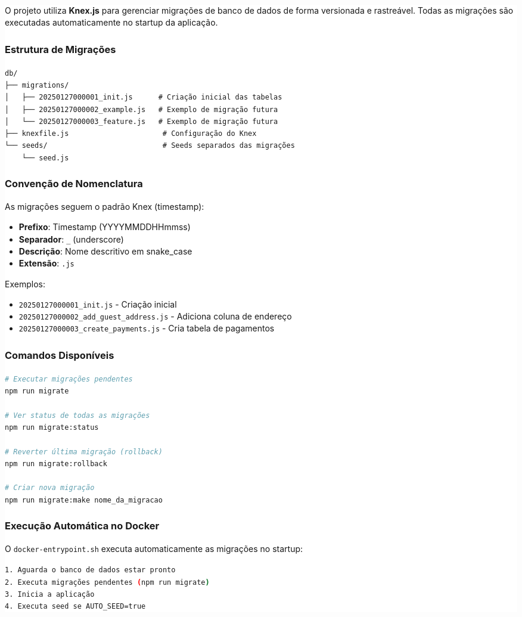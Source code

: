 O projeto utiliza **Knex.js** para gerenciar migrações de banco de dados de forma versionada e rastreável. Todas as migrações são executadas automaticamente no startup da aplicação.

### Estrutura de Migrações

```
db/
├── migrations/
│   ├── 20250127000001_init.js      # Criação inicial das tabelas
│   ├── 20250127000002_example.js   # Exemplo de migração futura
│   └── 20250127000003_feature.js   # Exemplo de migração futura
├── knexfile.js                      # Configuração do Knex
└── seeds/                           # Seeds separados das migrações
    └── seed.js
```

### Convenção de Nomenclatura

As migrações seguem o padrão Knex (timestamp):
- **Prefixo**: Timestamp (YYYYMMDDHHmmss)
- **Separador**: `_` (underscore)
- **Descrição**: Nome descritivo em snake_case
- **Extensão**: `.js`

Exemplos:
- `20250127000001_init.js` - Criação inicial
- `20250127000002_add_guest_address.js` - Adiciona coluna de endereço
- `20250127000003_create_payments.js` - Cria tabela de pagamentos

### Comandos Disponíveis

```bash
# Executar migrações pendentes
npm run migrate

# Ver status de todas as migrações
npm run migrate:status

# Reverter última migração (rollback)
npm run migrate:rollback

# Criar nova migração
npm run migrate:make nome_da_migracao
```

### Execução Automática no Docker

O `docker-entrypoint.sh` executa automaticamente as migrações no startup:

```bash
1. Aguarda o banco de dados estar pronto
2. Executa migrações pendentes (npm run migrate)
3. Inicia a aplicação
4. Executa seed se AUTO_SEED=true
```
